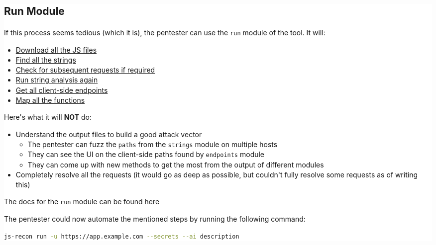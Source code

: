 ## Run Module

If this process seems tedious (which it is), the pentester can use the `run` module of the tool. It will:

- [Download all the JS files](#downloading-js-files)
- [Find all the strings](#finding-strings)
- [Check for subsequent requests if required](#subsequent-requests)
- [Run string analysis again](#getting-more-with-string-analysis)
- [Get all client-side endpoints](#getting-client-side-endpoints)
- [Map all the functions](#mapping-all-the-functions)

Here's what it will **NOT** do:

- Understand the output files to build a good attack vector
    - The pentester can fuzz the `paths` from the `strings` module on multiple hosts
    - They can see the UI on the client-side paths found by `endpoints` module
    - They can come up with new methods to get the most from the output of different modules
- Completely resolve all the requests (it would go as deep as possible, but couldn't fully resolve some requests as of writing this)

The docs for the `run` module can be found [here](../modules/run.md)

The pentester could now automate the mentioned steps by running the following command:

```bash
js-recon run -u https://app.example.com --secrets --ai description
```
